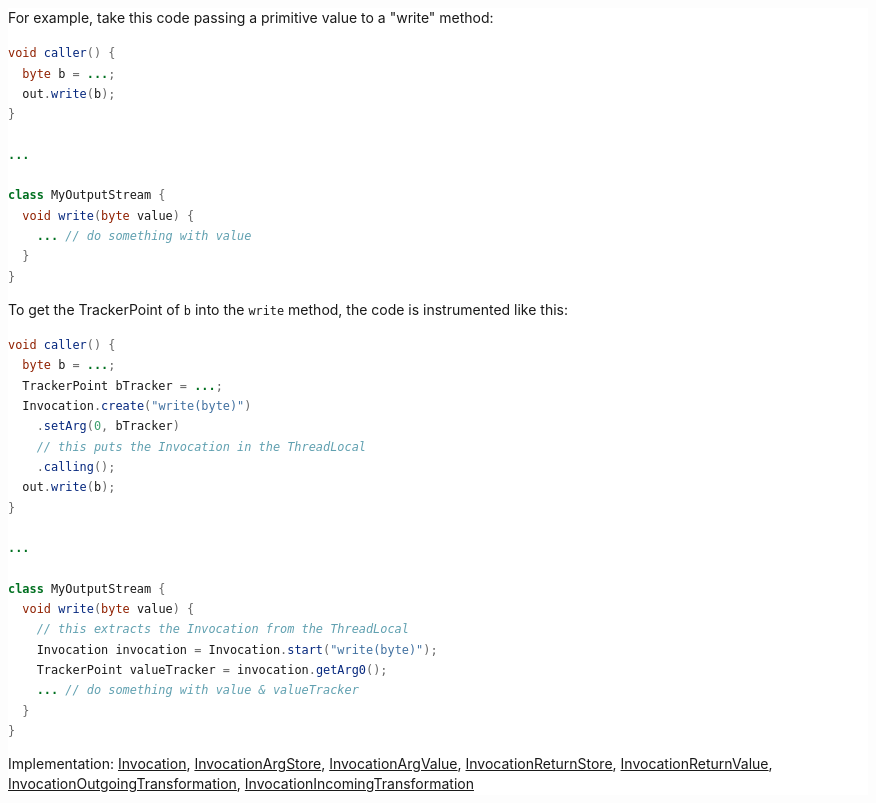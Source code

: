 For example, take this code passing a primitive value to a "write" method:
```java
void caller() {
  byte b = ...;
  out.write(b);  
}

...

class MyOutputStream {
  void write(byte value) {
    ... // do something with value
  }
}
```

To get the TrackerPoint of `b` into the `write` method, the code is instrumented like this:
```java
void caller() {
  byte b = ...;
  TrackerPoint bTracker = ...;
  Invocation.create("write(byte)")
    .setArg(0, bTracker)
    // this puts the Invocation in the ThreadLocal
    .calling(); 
  out.write(b);  
}

...

class MyOutputStream {
  void write(byte value) {
    // this extracts the Invocation from the ThreadLocal
    Invocation invocation = Invocation.start("write(byte)");
    TrackerPoint valueTracker = invocation.getArg0();
    ... // do something with value & valueTracker
  }
}
```

Implementation:
[Invocation](https://github.com/coekie/flowtracker/blob/master/core/src/main/java/com/coekie/flowtracker/tracker/Invocation.java),
[InvocationArgStore](https://github.com/coekie/flowtracker/blob/master/weaver/src/main/java/com/coekie/flowtracker/weaver/flow/InvocationArgStore.java),
[InvocationArgValue](https://github.com/coekie/flowtracker/blob/master/weaver/src/main/java/com/coekie/flowtracker/weaver/flow/InvocationArgValue.java),
[InvocationReturnStore](https://github.com/coekie/flowtracker/blob/master/weaver/src/main/java/com/coekie/flowtracker/weaver/flow/InvocationReturnStore.java),
[InvocationReturnValue](https://github.com/coekie/flowtracker/blob/master/weaver/src/main/java/com/coekie/flowtracker/weaver/flow/InvocationReturnValue.java),
[InvocationOutgoingTransformation](https://github.com/coekie/flowtracker/blob/master/weaver/src/main/java/com/coekie/flowtracker/weaver/flow/InvocationOutgoingTransformation.java),
[InvocationIncomingTransformation](https://github.com/coekie/flowtracker/blob/master/weaver/src/main/java/com/coekie/flowtracker/weaver/flow/InvocationIncomingTransformation.java)
